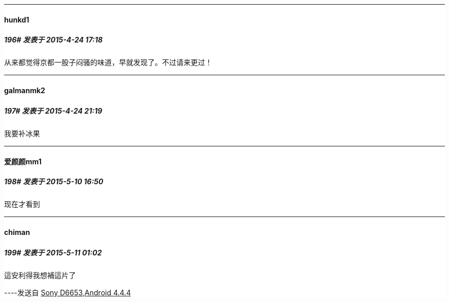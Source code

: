 





*****

####  hunkd1  
##### 196#       发表于 2015-4-24 17:18




从来都觉得京都一股子闷骚的味道，早就发现了。不过请来更过！







*****

####  galmanmk2  
##### 197#       发表于 2015-4-24 21:19




我要补冰果







*****

####  爱颜颜mm1  
##### 198#       发表于 2015-5-10 16:50




现在才看到







*****

####  chiman  
##### 199#       发表于 2015-5-11 01:02




這安利得我想補這片了


----发送自 [Sony D6653,Android 4.4.4](http://stage1.5j4m.com/?1.17)





